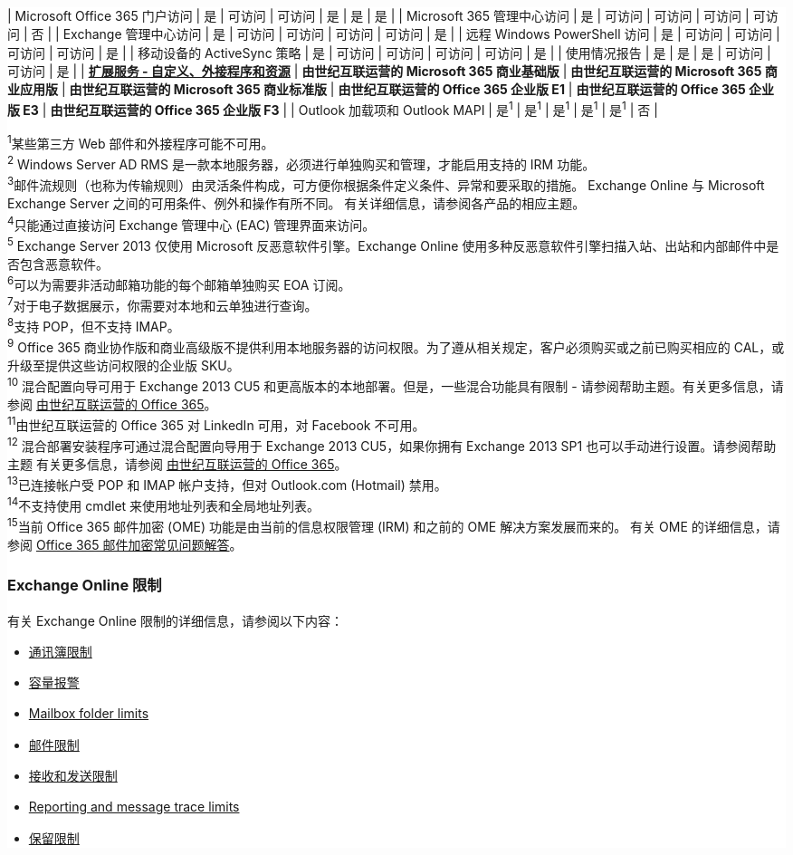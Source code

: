 | Microsoft Office 365 门户访问 | 是 | 可访问 | 可访问 | 是 | 是 | 是 |
| Microsoft 365 管理中心访问 | 是 | 可访问 | 可访问 | 可访问 | 可访问 | 否 |
| Exchange 管理中心访问 | 是 | 可访问 | 可访问 | 可访问 | 可访问 | 是 |
| 远程 Windows PowerShell 访问 | 是 | 可访问 | 可访问 | 可访问 | 可访问 | 是 |
| 移动设备的 ActiveSync 策略 | 是 | 可访问 | 可访问 | 可访问 | 可访问 | 是 |
| 使用情况报告 | 是 | 是 | 是 | 可访问 | 可访问 | 是 |
| **[扩展服务 - 自定义、外接程序和资源](../exchange-online-service-description/exchange-online-service-description.md)** | **由世纪互联运营的 Microsoft 365 商业基础版** | **由世纪互联运营的 Microsoft 365 商业应用版** | **由世纪互联运营的 Microsoft 365 商业标准版** | **由世纪互联运营的 Office 365 企业版 E1** | **由世纪互联运营的 Office 365 企业版 E3** | **由世纪互联运营的 Office 365 企业版 F3** |
| Outlook 加载项和 Outlook MAPI | 是<sup>1</sup> | 是<sup>1</sup> | 是<sup>1</sup> | 是<sup>1</sup> | 是<sup>1</sup> | 否 |

<sup>1</sup>某些第三方 Web 部件和外接程序可能不可用。
<br/><sup>2</sup> Windows Server AD RMS 是一款本地服务器，必须进行单独购买和管理，才能启用支持的 IRM 功能。
<br/><sup>3</sup>邮件流规则（也称为传输规则）由灵活条件构成，可方便你根据条件定义条件、异常和要采取的措施。 Exchange Online 与 Microsoft Exchange Server 之间的可用条件、例外和操作有所不同。 有关详细信息，请参阅各产品的相应主题。
<br/><sup>4</sup>只能通过直接访问 Exchange 管理中心 (EAC) 管理界面来访问。
<br/><sup>5</sup> Exchange Server 2013 仅使用 Microsoft 反恶意软件引擎。Exchange Online 使用多种反恶意软件引擎扫描入站、出站和内部邮件中是否包含恶意软件。 <br/><sup>6</sup>可以为需要非活动邮箱功能的每个邮箱单独购买 EOA 订阅。
<br/><sup>7</sup>对于电子数据展示，你需要对本地和云单独进行查询。
<br/><sup>8</sup>支持 POP，但不支持 IMAP。
<br/><sup>9</sup> Office 365 商业协作版和商业高级版不提供利用本地服务器的访问权限。为了遵从相关规定，客户必须购买或之前已购买相应的 CAL，或升级至提供这些访问权限的企业版 SKU。 <br/><sup>10</sup> 混合配置向导可用于 Exchange 2013 CU5 和更高版本的本地部署。但是，一些混合功能具有限制 - 请参阅帮助主题。有关更多信息，请参阅 [由世纪互联运营的 Office 365](/office365/admin/services-in-china/services-in-china?preserve-view=true&view=o365-21vianet)。<br/><sup>11</sup>由世纪互联运营的 Office 365 对 LinkedIn 可用，对 Facebook 不可用。
<br/><sup>12</sup> 混合部署安装程序可通过混合配置向导用于 Exchange 2013 CU5，如果你拥有 Exchange 2013 SP1 也可以手动进行设置。请参阅帮助主题 有关更多信息，请参阅 [由世纪互联运营的 Office 365](/office365/admin/services-in-china/services-in-china?preserve-view=true&view=o365-21vianet)。<br/><sup>13</sup>已连接帐户受 POP 和 IMAP 帐户支持，但对 Outlook.com (Hotmail) 禁用。
<br/><sup>14</sup>不支持使用 cmdlet 来使用地址列表和全局地址列表。
<br/><sup>15</sup>当前 Office 365 邮件加密 (OME) 功能是由当前的信息权限管理 (IRM) 和之前的 OME 解决方案发展而来的。 有关 OME 的详细信息，请参阅 [Office 365 邮件加密常见问题解答](/microsoft-365/compliance/ome-faq)。

### <a name="exchange-online-limits"></a>Exchange Online 限制

有关 Exchange Online 限制的详细信息，请参阅以下内容：

- [通讯簿限制](../exchange-online-service-description/exchange-online-limits.md#address-book-limits)

- [容量报警](../exchange-online-service-description/exchange-online-limits.md#capacity-alerts)

- [Mailbox folder limits](../exchange-online-service-description/exchange-online-limits.md#mailbox-folder-limits)

- [邮件限制](../exchange-online-service-description/exchange-online-limits.md#message-limits)

- [接收和发送限制](../exchange-online-service-description/exchange-online-limits.md#receiving-and-sending-limits)

- [Reporting and message trace limits](../exchange-online-service-description/exchange-online-limits.md#reporting-and-message-trace-limits)

- [保留限制](../exchange-online-service-description/exchange-online-limits.md#retention-limits)
